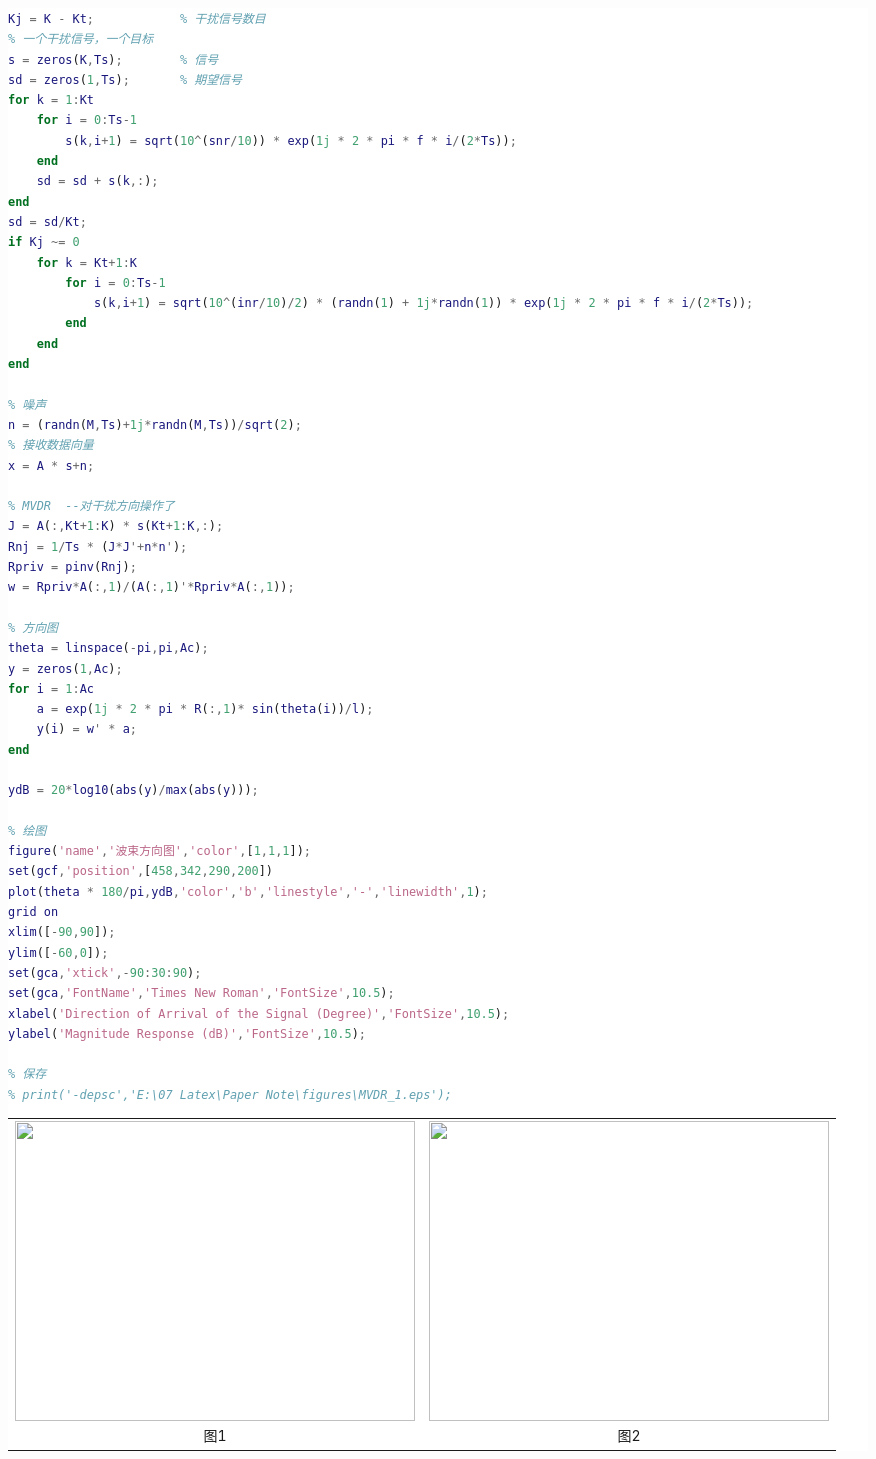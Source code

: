 ``` matlab {.line-numbers}
Kj = K - Kt;            % 干扰信号数目
% 一个干扰信号，一个目标
s = zeros(K,Ts);        % 信号
sd = zeros(1,Ts);       % 期望信号
for k = 1:Kt
    for i = 0:Ts-1
        s(k,i+1) = sqrt(10^(snr/10)) * exp(1j * 2 * pi * f * i/(2*Ts)); 
    end
    sd = sd + s(k,:);
end
sd = sd/Kt;
if Kj ~= 0
    for k = Kt+1:K
        for i = 0:Ts-1
            s(k,i+1) = sqrt(10^(inr/10)/2) * (randn(1) + 1j*randn(1)) * exp(1j * 2 * pi * f * i/(2*Ts));
        end
    end
end

% 噪声
n = (randn(M,Ts)+1j*randn(M,Ts))/sqrt(2);
% 接收数据向量
x = A * s+n;

% MVDR  --对干扰方向操作了
J = A(:,Kt+1:K) * s(Kt+1:K,:);
Rnj = 1/Ts * (J*J'+n*n');
Rpriv = pinv(Rnj);
w = Rpriv*A(:,1)/(A(:,1)'*Rpriv*A(:,1));

% 方向图
theta = linspace(-pi,pi,Ac);
y = zeros(1,Ac);
for i = 1:Ac
    a = exp(1j * 2 * pi * R(:,1)* sin(theta(i))/l);
    y(i) = w' * a;
end

ydB = 20*log10(abs(y)/max(abs(y)));

% 绘图
figure('name','波束方向图','color',[1,1,1]);
set(gcf,'position',[458,342,290,200])
plot(theta * 180/pi,ydB,'color','b','linestyle','-','linewidth',1);
grid on
xlim([-90,90]);
ylim([-60,0]);
set(gca,'xtick',-90:30:90);
set(gca,'FontName','Times New Roman','FontSize',10.5);
xlabel('Direction of Arrival of the Signal (Degree)','FontSize',10.5);
ylabel('Magnitude Response (dB)','FontSize',10.5);

% 保存
% print('-depsc','E:\07 Latex\Paper Note\figures\MVDR_1.eps');

```
<center>
<table>
    <tr>
        <td><center><img src="https://s2.loli.net/2023/07/21/oYyZMb6Jv4pI3xL.png" width=400 height=300></center> <center>图1</center>  </td>
        <td><center><img src="https://s2.loli.net/2023/07/21/xUWgpEc9o6l54Jn.png" width=400 height=300></center> <center>图2</center> </td>
